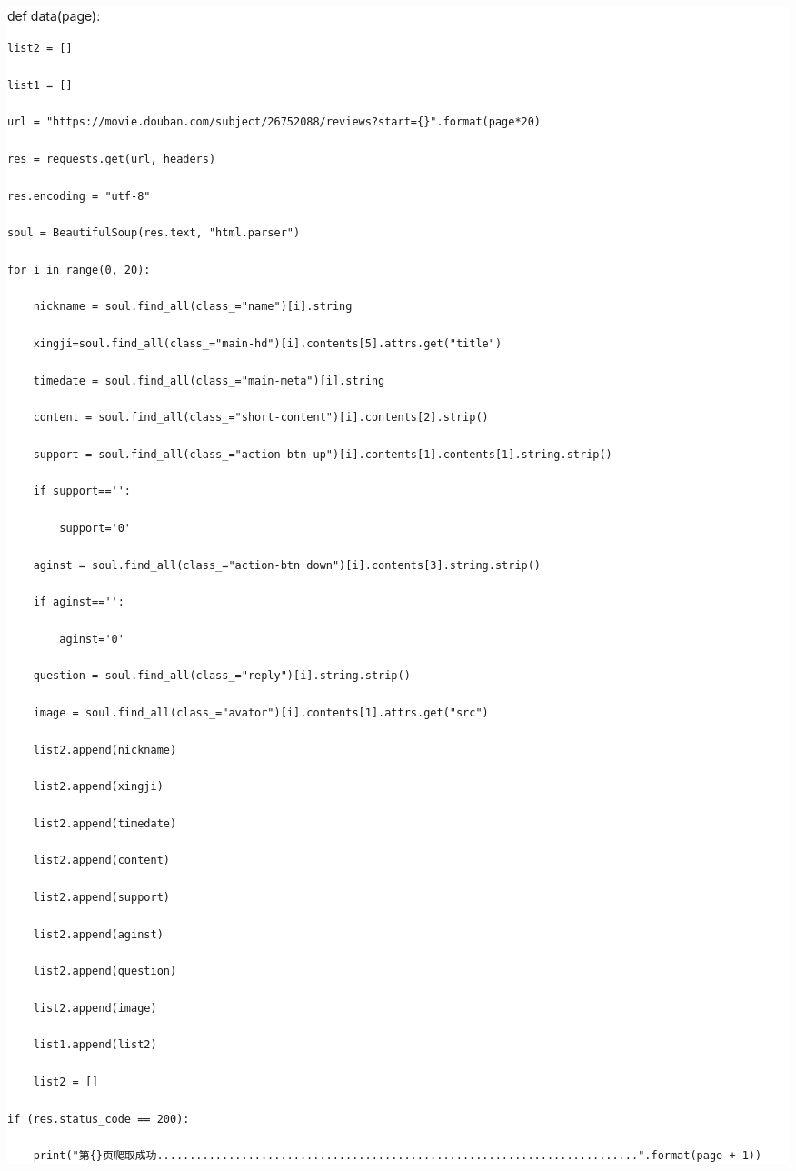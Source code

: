 def data(page):

    list2 = []

    list1 = []

    url = "https://movie.douban.com/subject/26752088/reviews?start={}".format(page*20)

    res = requests.get(url, headers)

    res.encoding = "utf-8"

    soul = BeautifulSoup(res.text, "html.parser")

    for i in range(0, 20):

        nickname = soul.find_all(class_="name")[i].string

        xingji=soul.find_all(class_="main-hd")[i].contents[5].attrs.get("title")

        timedate = soul.find_all(class_="main-meta")[i].string

        content = soul.find_all(class_="short-content")[i].contents[2].strip()

        support = soul.find_all(class_="action-btn up")[i].contents[1].contents[1].string.strip()

        if support=='':

            support='0'

        aginst = soul.find_all(class_="action-btn down")[i].contents[3].string.strip()

        if aginst=='':

            aginst='0'

        question = soul.find_all(class_="reply")[i].string.strip()

        image = soul.find_all(class_="avator")[i].contents[1].attrs.get("src")

        list2.append(nickname)

        list2.append(xingji)

        list2.append(timedate)

        list2.append(content)

        list2.append(support)

        list2.append(aginst)

        list2.append(question)

        list2.append(image)

        list1.append(list2)

        list2 = []

    if (res.status_code == 200):

        print("第{}页爬取成功..........................................................................".format(page + 1))
